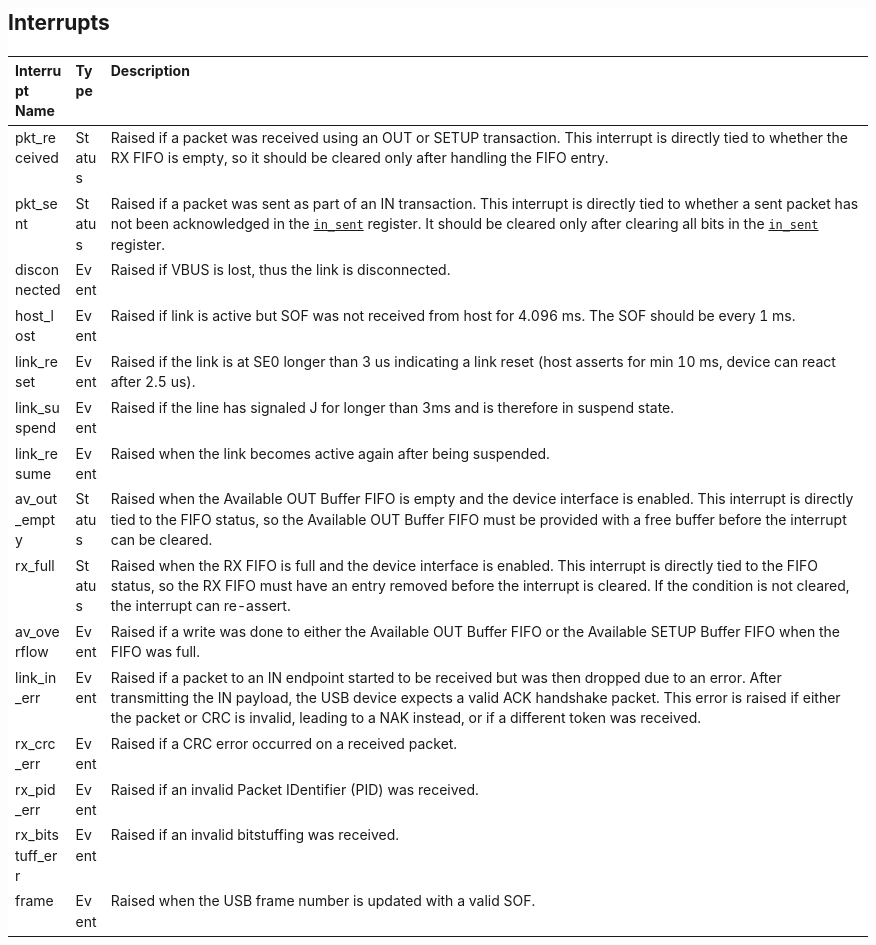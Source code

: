## Interrupts

| Interrupt Name   | Type   | Description                                                                                                                                                                                                                                                                                                                 |
|:-----------------|:-------|:----------------------------------------------------------------------------------------------------------------------------------------------------------------------------------------------------------------------------------------------------------------------------------------------------------------------------|
| pkt_received     | Status | Raised if a packet was received using an OUT or SETUP transaction. This interrupt is directly tied to whether the RX FIFO is empty, so it should be cleared only after handling the FIFO entry.                                                                                                                             |
| pkt_sent         | Status | Raised if a packet was sent as part of an IN transaction. This interrupt is directly tied to whether a sent packet has not been acknowledged in the [`in_sent`](registers.md#in_sent) register. It should be cleared only after clearing all bits in the [`in_sent`](registers.md#in_sent) register.                        |
| disconnected     | Event  | Raised if VBUS is lost, thus the link is disconnected.                                                                                                                                                                                                                                                                      |
| host_lost        | Event  | Raised if link is active but SOF was not received from host for 4.096 ms. The SOF should be every 1 ms.                                                                                                                                                                                                                     |
| link_reset       | Event  | Raised if the link is at SE0 longer than 3 us indicating a link reset (host asserts for min 10 ms, device can react after 2.5 us).                                                                                                                                                                                          |
| link_suspend     | Event  | Raised if the line has signaled J for longer than 3ms and is therefore in suspend state.                                                                                                                                                                                                                                    |
| link_resume      | Event  | Raised when the link becomes active again after being suspended.                                                                                                                                                                                                                                                            |
| av_out_empty     | Status | Raised when the Available OUT Buffer FIFO is empty and the device interface is enabled. This interrupt is directly tied to the FIFO status, so the Available OUT Buffer FIFO must be provided with a free buffer before the interrupt can be cleared.                                                                       |
| rx_full          | Status | Raised when the RX FIFO is full and the device interface is enabled. This interrupt is directly tied to the FIFO status, so the RX FIFO must have an entry removed before the interrupt is cleared. If the condition is not cleared, the interrupt can re-assert.                                                           |
| av_overflow      | Event  | Raised if a write was done to either the Available OUT Buffer FIFO or the Available SETUP Buffer FIFO when the FIFO was full.                                                                                                                                                                                               |
| link_in_err      | Event  | Raised if a packet to an IN endpoint started to be received but was then dropped due to an error. After transmitting the IN payload, the USB device expects a valid ACK handshake packet. This error is raised if either the packet or CRC is invalid, leading to a NAK instead, or if a different token was received.      |
| rx_crc_err       | Event  | Raised if a CRC error occurred on a received packet.                                                                                                                                                                                                                                                                        |
| rx_pid_err       | Event  | Raised if an invalid Packet IDentifier (PID) was received.                                                                                                                                                                                                                                                                  |
| rx_bitstuff_err  | Event  | Raised if an invalid bitstuffing was received.                                                                                                                                                                                                                                                                              |
| frame            | Event  | Raised when the USB frame number is updated with a valid SOF.                                                                                                                                                                                                                                                               |